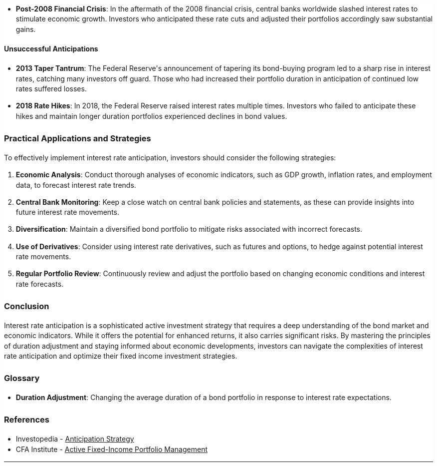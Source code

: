 - **Post-2008 Financial Crisis**: In the aftermath of the 2008 financial crisis, central banks worldwide slashed interest rates to stimulate economic growth. Investors who anticipated these rate cuts and adjusted their portfolios accordingly saw substantial gains.

#### Unsuccessful Anticipations

- **2013 Taper Tantrum**: The Federal Reserve's announcement of tapering its bond-buying program led to a sharp rise in interest rates, catching many investors off guard. Those who had increased their portfolio duration in anticipation of continued low rates suffered losses.

- **2018 Rate Hikes**: In 2018, the Federal Reserve raised interest rates multiple times. Investors who failed to anticipate these hikes and maintain longer duration portfolios experienced declines in bond values.

### Practical Applications and Strategies

To effectively implement interest rate anticipation, investors should consider the following strategies:

1. **Economic Analysis**: Conduct thorough analyses of economic indicators, such as GDP growth, inflation rates, and employment data, to forecast interest rate trends.

2. **Central Bank Monitoring**: Keep a close watch on central bank policies and statements, as these can provide insights into future interest rate movements.

3. **Diversification**: Maintain a diversified bond portfolio to mitigate risks associated with incorrect forecasts.

4. **Use of Derivatives**: Consider using interest rate derivatives, such as futures and options, to hedge against potential interest rate movements.

5. **Regular Portfolio Review**: Continuously review and adjust the portfolio based on changing economic conditions and interest rate forecasts.

### Conclusion

Interest rate anticipation is a sophisticated active investment strategy that requires a deep understanding of the bond market and economic indicators. While it offers the potential for enhanced returns, it also carries significant risks. By mastering the principles of duration adjustment and staying informed about economic developments, investors can navigate the complexities of interest rate anticipation and optimize their fixed income investment strategies.

### Glossary

- **Duration Adjustment**: Changing the average duration of a bond portfolio in response to interest rate expectations.

### References

- Investopedia - [Anticipation Strategy](https://www.investopedia.com/terms/a/anticipationstrategy.asp)
- CFA Institute - [Active Fixed-Income Portfolio Management](https://www.cfainstitute.org/en/membership/professional-development/refresher-readings/fixed-income-portfolio-management-part-ii)

---
